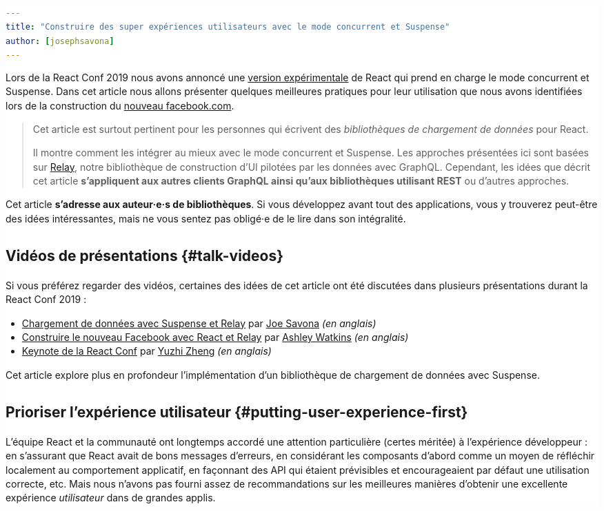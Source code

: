 ```yaml
---
title: "Construire des super expériences utilisateurs avec le mode concurrent et Suspense"
author: [josephsavona]
---
```


Lors de la React Conf 2019 nous avons annoncé une [version expérimentale](/docs/concurrent-mode-adoption.html#installation) de React qui prend en charge le mode concurrent et Suspense.  Dans cet article nous allons présenter quelques meilleures pratiques pour leur utilisation que nous avons identifiées lors de la construction du [nouveau facebook.com](https://twitter.com/facebook/status/1123322299418124289).

> Cet article est surtout pertinent pour les personnes qui écrivent des _bibliothèques de chargement de données_ pour React.
>
> Il montre comment les intégrer au mieux avec le mode concurrent et Suspense.  Les approches présentées ici sont basées sur [Relay](https://relay.dev/docs/en/experimental/step-by-step), notre bibliothèque de construction d’UI pilotées par les données avec GraphQL.  Cependant, les idées que décrit cet article **s’appliquent aux autres clients GraphQL ainsi qu’aux bibliothèques utilisant REST** ou d’autres approches.

Cet article **s’adresse aux auteur·e·s de bibliothèques**.  Si vous développez avant tout des applications, vous y trouverez peut-être des idées intéressantes, mais ne vous sentez pas obligé·e de le lire dans son intégralité.

## Vidéos de présentations {#talk-videos}

Si vous préférez regarder des vidéos, certaines des idées de cet article ont été discutées dans plusieurs présentations durant la React Conf 2019 :

* [Chargement de données avec Suspense et Relay](https://www.youtube.com/watch?v=Tl0S7QkxFE4&list=PLPxbbTqCLbGHPxZpw4xj_Wwg8-fdNxJRh&index=15&t=0s) par [Joe Savona](https://twitter.com/en_JS) *(en anglais)*
* [Construire le nouveau Facebook avec React et Relay](https://www.youtube.com/watch?v=KT3XKDBZW7M&list=PLPxbbTqCLbGHPxZpw4xj_Wwg8-fdNxJRh&index=4) par [Ashley Watkins](https://twitter.com/catchingash) *(en anglais)*
* [Keynote de la React Conf](https://www.youtube.com/watch?v=uXEEL9mrkAQ&list=PLPxbbTqCLbGHPxZpw4xj_Wwg8-fdNxJRh&index=2) par [Yuzhi Zheng](https://twitter.com/yuzhiz) *(en anglais)*

Cet article explore plus en profondeur l’implémentation d’un bibliothèque de chargement de données avec Suspense.

## Prioriser l’expérience utilisateur {#putting-user-experience-first}

L’équipe React et la communauté ont longtemps accordé une attention particulière (certes méritée) à l’expérience développeur : en s’assurant que React avait de bons messages d’erreurs, en considérant les composants d’abord comme un moyen de réfléchir localement au comportement applicatif, en façonnant des API qui étaient prévisibles et encourageaient par défaut une utilisation correcte, etc.  Mais nous n’avons pas fourni assez de recommandations  sur les meilleures manières d’obtenir une excellente expérience *utilisateur* dans de grandes applis.
